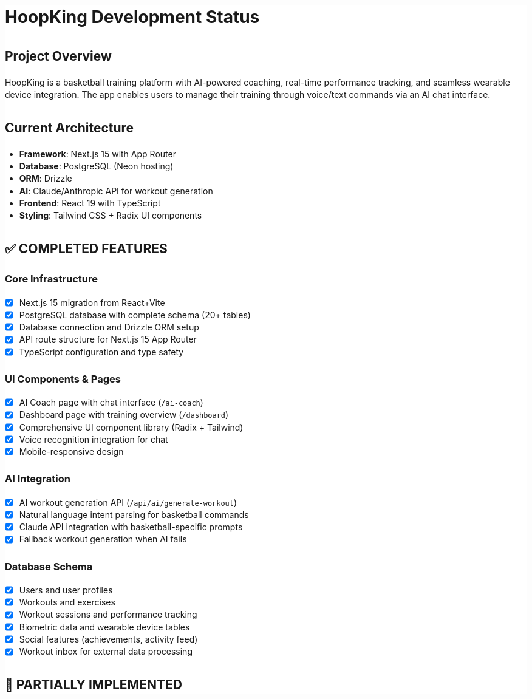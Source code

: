 # HoopKing Development Status

## Project Overview
HoopKing is a basketball training platform with AI-powered coaching, real-time performance tracking, and seamless wearable device integration. The app enables users to manage their training through voice/text commands via an AI chat interface.

## Current Architecture
- **Framework**: Next.js 15 with App Router
- **Database**: PostgreSQL (Neon hosting)
- **ORM**: Drizzle
- **AI**: Claude/Anthropic API for workout generation
- **Frontend**: React 19 with TypeScript
- **Styling**: Tailwind CSS + Radix UI components

## ✅ COMPLETED FEATURES

### Core Infrastructure
- [x] Next.js 15 migration from React+Vite
- [x] PostgreSQL database with complete schema (20+ tables)
- [x] Database connection and Drizzle ORM setup
- [x] API route structure for Next.js 15 App Router
- [x] TypeScript configuration and type safety

### UI Components & Pages
- [x] AI Coach page with chat interface (`/ai-coach`)
- [x] Dashboard page with training overview (`/dashboard`)
- [x] Comprehensive UI component library (Radix + Tailwind)
- [x] Voice recognition integration for chat
- [x] Mobile-responsive design

### AI Integration
- [x] AI workout generation API (`/api/ai/generate-workout`)
- [x] Natural language intent parsing for basketball commands
- [x] Claude API integration with basketball-specific prompts
- [x] Fallback workout generation when AI fails

### Database Schema
- [x] Users and user profiles
- [x] Workouts and exercises
- [x] Workout sessions and performance tracking
- [x] Biometric data and wearable device tables
- [x] Social features (achievements, activity feed)
- [x] Workout inbox for external data processing

## 🔄 PARTIALLY IMPLEMENTED

